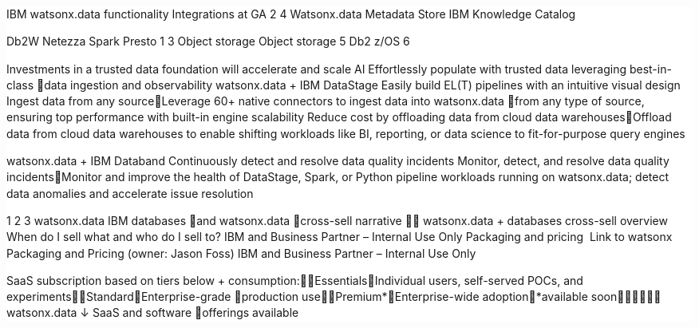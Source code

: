 
IBM watsonx.data functionality
Integrations at GA
2
4
Watsonx.data Metadata Store
IBM Knowledge Catalog

Db2W
Netezza
Spark
Presto
1
3
Object storage
Object storage
5
Db2 z/OS
6


Investments in a trusted data foundation will accelerate and scale AI
Effortlessly populate with trusted data leveraging best-in-class data ingestion and observability 
watsonx.data + IBM DataStage 
Easily build EL(T) pipelines with an intuitive visual design
Ingest data from any sourceLeverage 60+ native connectors to ingest data into watsonx.data from any type of source, ensuring top performance with built-in engine scalability
Reduce cost by offloading data from cloud data warehousesOffload data from cloud data warehouses to enable shifting workloads like BI, reporting, or data science to fit-for-purpose query engines

watsonx.data + IBM Databand
Continuously detect and resolve data quality incidents
Monitor, detect, and resolve data quality incidentsMonitor and improve the health of DataStage, Spark, or Python pipeline workloads running on watsonx.data; detect data anomalies and accelerate issue resolution 

1
2
3
watsonx.data
IBM databases and watsonx.data cross-sell narrative 
watsonx.data + databases cross-sell overview 
When do I sell what and who do I sell to?
IBM and Business Partner – Internal Use Only
Packaging and pricing 
Link to watsonx Packaging and Pricing (owner: Jason Foss)
IBM and Business Partner – Internal Use Only

SaaS subscription based on tiers below + consumption:EssentialsIndividual users, self-served POCs, and experimentsStandardEnterprise-grade production usePremium*Enterprise-wide adoption*available soon
watsonx.data
↓
SaaS and software offerings available
